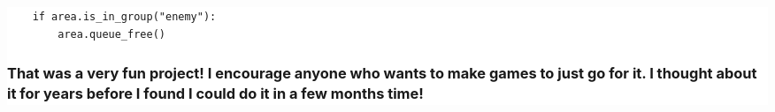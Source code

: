 ```
	if area.is_in_group("enemy"):
		area.queue_free()
```

### That was a very fun project! I encourage anyone who wants to make games to just go for it. I thought about it for years before I found I could do it in a few months time!